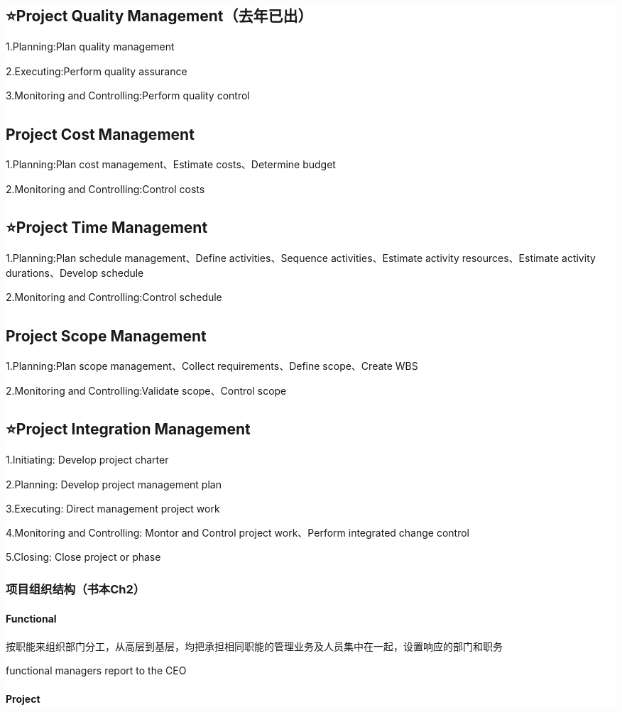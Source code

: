 ## ⭐Project Quality Management（去年已出）

1.Planning:Plan quality management

2.Executing:Perform quality assurance

3.Monitoring and Controlling:Perform quality control



## Project Cost Management

1.Planning:Plan cost management、Estimate costs、Determine budget

2.Monitoring and Controlling:Control costs



## ⭐Project Time Management

1.Planning:Plan schedule management、Define activities、Sequence activities、Estimate activity resources、Estimate activity durations、Develop schedule

2.Monitoring and Controlling:Control schedule



## Project Scope Management

1.Planning:Plan scope management、Collect requirements、Define scope、Create WBS

2.Monitoring and Controlling:Validate scope、Control scope



## ⭐Project Integration Management

1.Initiating: Develop project charter

2.Planning: Develop project management plan

3.Executing: Direct management project work

4.Monitoring and Controlling: Montor and Control project work、Perform integrated change control

5.Closing: Close project or phase



### 项目组织结构（书本Ch2）

#### Functional

按职能来组织部门分工，从高层到基层，均把承担相同职能的管理业务及人员集中在一起，设置响应的部门和职务

functional managers report to the CEO

#### Project
